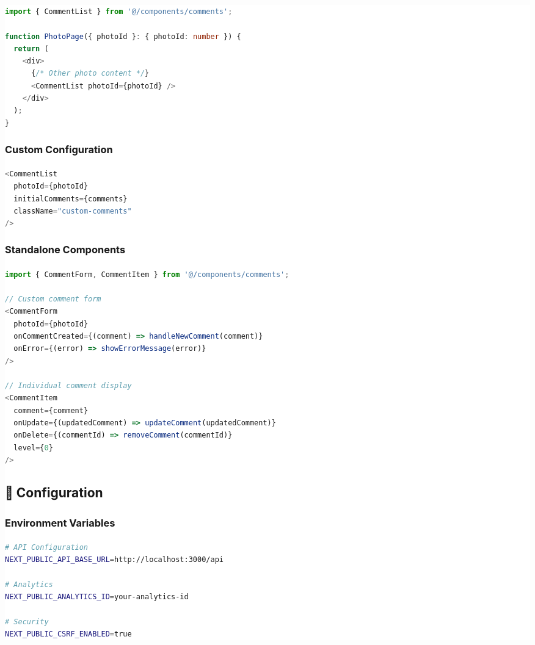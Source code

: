 ```typescript
import { CommentList } from '@/components/comments';

function PhotoPage({ photoId }: { photoId: number }) {
  return (
    <div>
      {/* Other photo content */}
      <CommentList photoId={photoId} />
    </div>
  );
}
```

### Custom Configuration

```typescript
<CommentList
  photoId={photoId}
  initialComments={comments}
  className="custom-comments"
/>
```

### Standalone Components

```typescript
import { CommentForm, CommentItem } from '@/components/comments';

// Custom comment form
<CommentForm
  photoId={photoId}
  onCommentCreated={(comment) => handleNewComment(comment)}
  onError={(error) => showErrorMessage(error)}
/>

// Individual comment display
<CommentItem
  comment={comment}
  onUpdate={(updatedComment) => updateComment(updatedComment)}
  onDelete={(commentId) => removeComment(commentId)}
  level={0}
/>
```

## 🔧 Configuration

### Environment Variables

```bash
# API Configuration
NEXT_PUBLIC_API_BASE_URL=http://localhost:3000/api

# Analytics
NEXT_PUBLIC_ANALYTICS_ID=your-analytics-id

# Security
NEXT_PUBLIC_CSRF_ENABLED=true
```
